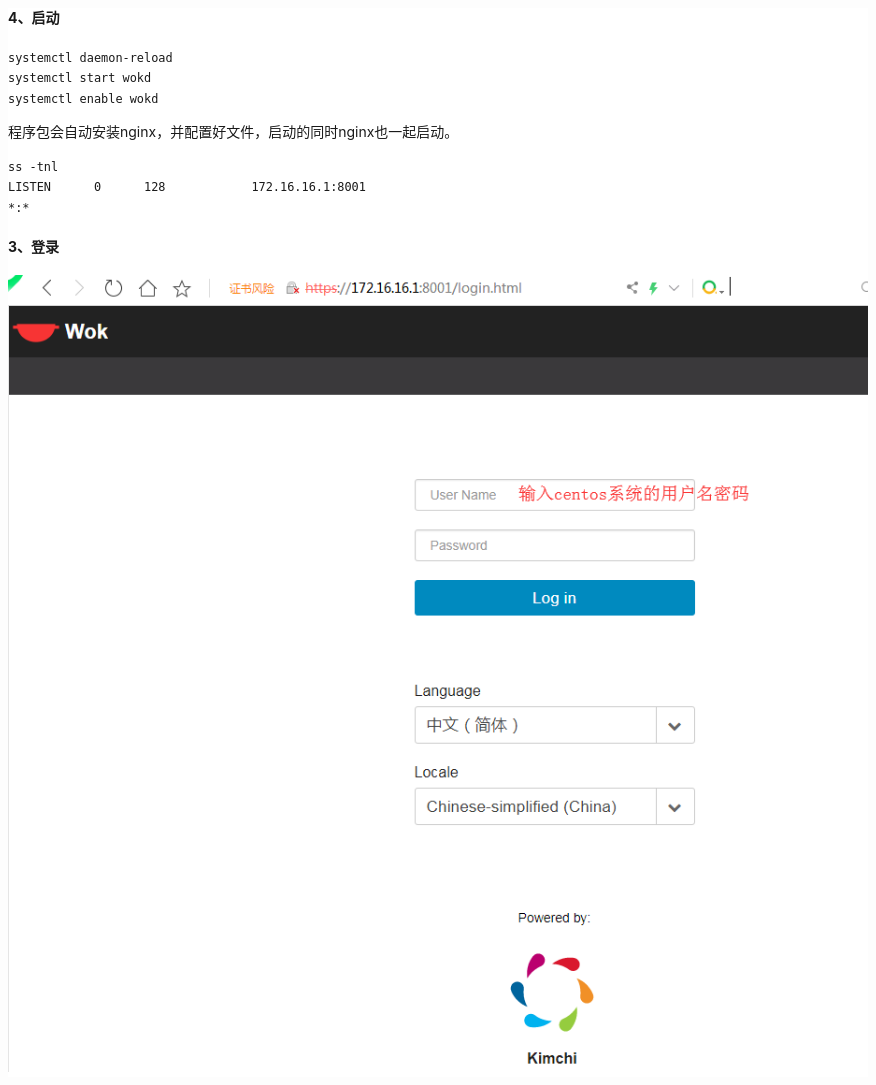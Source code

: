 #### 4、启动

```
systemctl daemon-reload
systemctl start wokd
systemctl enable wokd
```

程序包会自动安装nginx，并配置好文件，启动的同时nginx也一起启动。

```
ss -tnl
LISTEN      0      128            172.16.16.1:8001                                                                                                     *:*    
```

#### 3、登录

![img](assets/11999111-c2009601a82bbae5.png?lastModify=1556749108)
